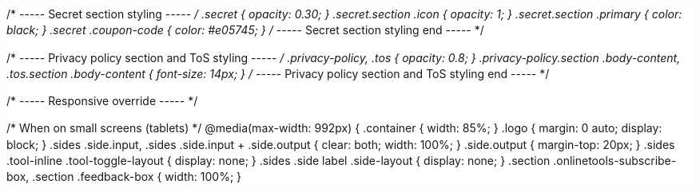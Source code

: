 



/* ----- Secret section styling ----- */
.secret {
    opacity: 0.30;
}
.secret.section .icon {
    opacity: 1;
}
.secret.section .primary {
    color: black;
}
.secret .coupon-code {
    color: #e05745;
}
/* ----- Secret section styling end ----- */




/* ----- Privacy policy section and ToS styling ----- */
.privacy-policy, .tos {
    opacity: 0.8;
}
.privacy-policy.section .body-content,
.tos.section .body-content {
    font-size: 14px;
}
/* ----- Privacy policy section and ToS styling end ----- */




/* ----- Responsive override ----- */

/* When on small screens (tablets) */
@media(max-width: 992px) {
    .container {
        width: 85%;
    }
    .logo {
        margin: 0 auto;
        display: block;
    }
    .sides .side.input, .sides .side.input + .side.output {
        clear: both;
        width: 100%;
    }
    .side.output {
        margin-top: 20px;
    }
    .sides .tool-inline .tool-toggle-layout {
        display: none;
    }
    .sides .side label .side-layout {
        display: none;
    }
    .section .onlinetools-subscribe-box, .section .feedback-box {
        width: 100%;
    }
    